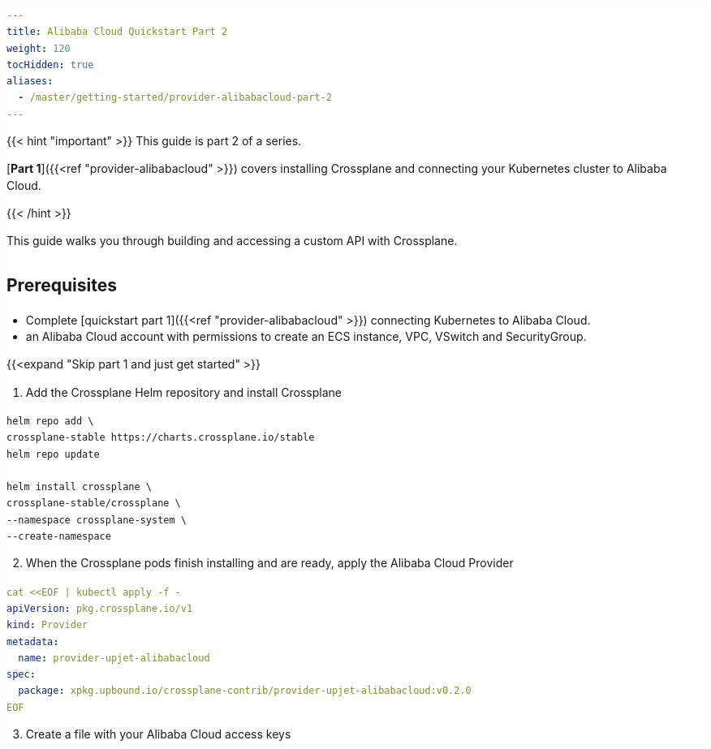 ```yaml
---
title: Alibaba Cloud Quickstart Part 2
weight: 120
tocHidden: true
aliases:
  - /master/getting-started/provider-alibabacloud-part-2
---
```


{{< hint "important" >}}
This guide is part 2 of a series.

[**Part 1**]({{<ref "provider-alibabacloud" >}}) covers
installing Crossplane and connecting your Kubernetes cluster to Alibaba Cloud.

{{< /hint >}}

This guide walks you through building and accessing a custom API with Crossplane.

## Prerequisites

* Complete [quickstart part 1]({{<ref "provider-alibabacloud" >}}) connecting Kubernetes
  to Alibaba Cloud.
* an Alibaba Cloud account with permissions to create an ECS instance, VPC, VSwitch and SecurityGroup.

{{<expand "Skip part 1 and just get started" >}}

1. Add the Crossplane Helm repository and install Crossplane

```shell
helm repo add \
crossplane-stable https://charts.crossplane.io/stable
helm repo update

helm install crossplane \
crossplane-stable/crossplane \
--namespace crossplane-system \
--create-namespace
```

2. When the Crossplane pods finish installing and are ready, apply the Alibaba Cloud Provider

```yaml {label="provider",copy-lines="all"}
cat <<EOF | kubectl apply -f -
apiVersion: pkg.crossplane.io/v1
kind: Provider
metadata:
  name: provider-upjet-alibabacloud
spec:
  package: xpkg.upbound.io/crossplane-contrib/provider-upjet-alibabacloud:v0.2.0
EOF
```

3. Create a file with your Alibaba Cloud access keys
